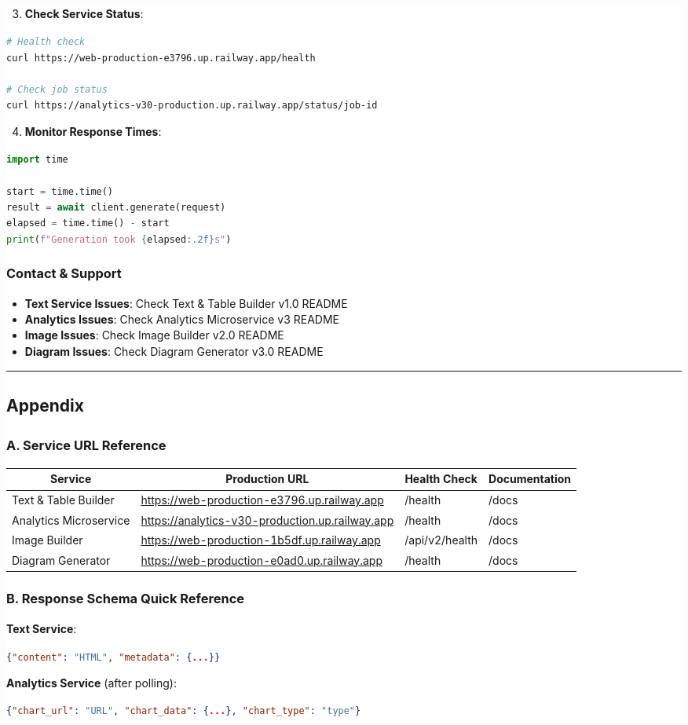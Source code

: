 3. **Check Service Status**:
```bash
# Health check
curl https://web-production-e3796.up.railway.app/health

# Check job status
curl https://analytics-v30-production.up.railway.app/status/job-id
```

4. **Monitor Response Times**:
```python
import time

start = time.time()
result = await client.generate(request)
elapsed = time.time() - start
print(f"Generation took {elapsed:.2f}s")
```

### Contact & Support

- **Text Service Issues**: Check Text & Table Builder v1.0 README
- **Analytics Issues**: Check Analytics Microservice v3 README
- **Image Issues**: Check Image Builder v2.0 README
- **Diagram Issues**: Check Diagram Generator v3.0 README

---

## Appendix

### A. Service URL Reference

| Service | Production URL | Health Check | Documentation |
|---------|---------------|--------------|---------------|
| Text & Table Builder | https://web-production-e3796.up.railway.app | /health | /docs |
| Analytics Microservice | https://analytics-v30-production.up.railway.app | /health | /docs |
| Image Builder | https://web-production-1b5df.up.railway.app | /api/v2/health | /docs |
| Diagram Generator | https://web-production-e0ad0.up.railway.app | /health | /docs |

### B. Response Schema Quick Reference

**Text Service**:
```json
{"content": "HTML", "metadata": {...}}
```

**Analytics Service** (after polling):
```json
{"chart_url": "URL", "chart_data": {...}, "chart_type": "type"}
```
